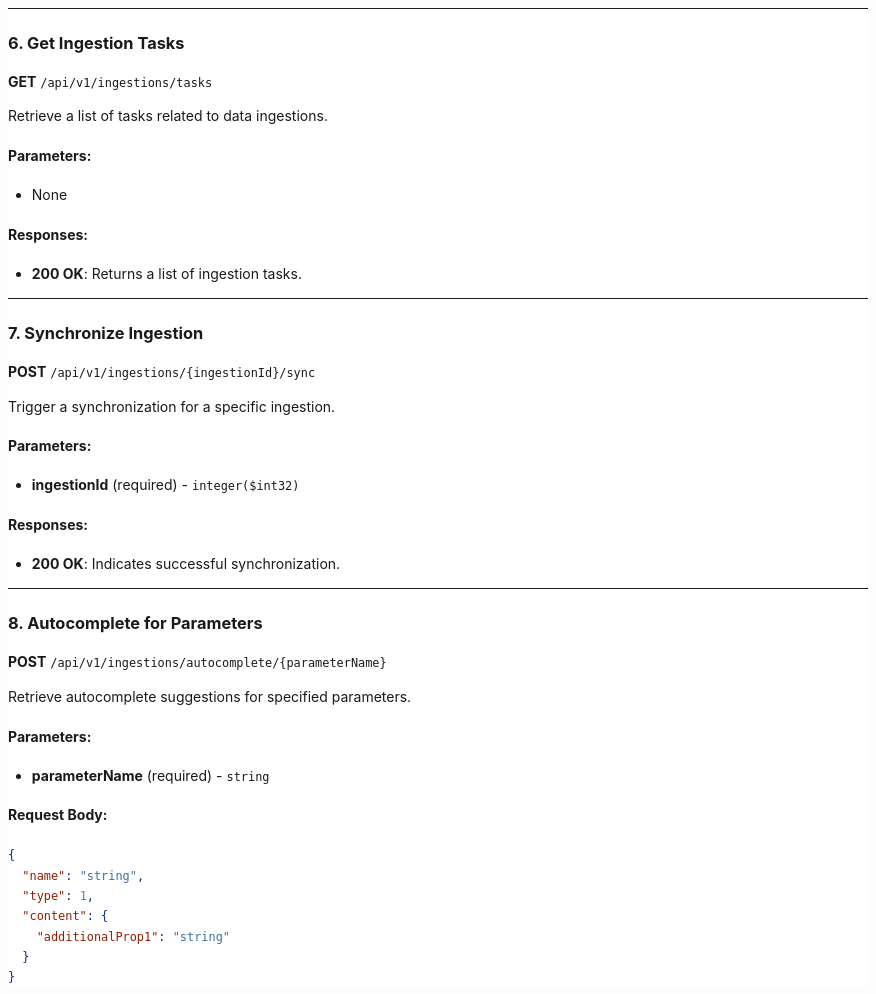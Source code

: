 
---

### 6. **Get Ingestion Tasks**

**GET** `/api/v1/ingestions/tasks`

Retrieve a list of tasks related to data ingestions.

#### Parameters:
- None


#### Responses:
- **200 OK**: Returns a list of ingestion tasks.


---

### 7. **Synchronize Ingestion**

**POST** `/api/v1/ingestions/{ingestionId}/sync`

Trigger a synchronization for a specific ingestion.

#### Parameters:
- **ingestionId** (required) - `integer($int32)`


#### Responses:
- **200 OK**: Indicates successful synchronization.



---

### 8. **Autocomplete for Parameters**

**POST** `/api/v1/ingestions/autocomplete/{parameterName}`

Retrieve autocomplete suggestions for specified parameters.

#### Parameters:
- **parameterName** (required) - `string`

#### Request Body:
```json
{
  "name": "string",
  "type": 1,
  "content": {
    "additionalProp1": "string"
  }
}

```
